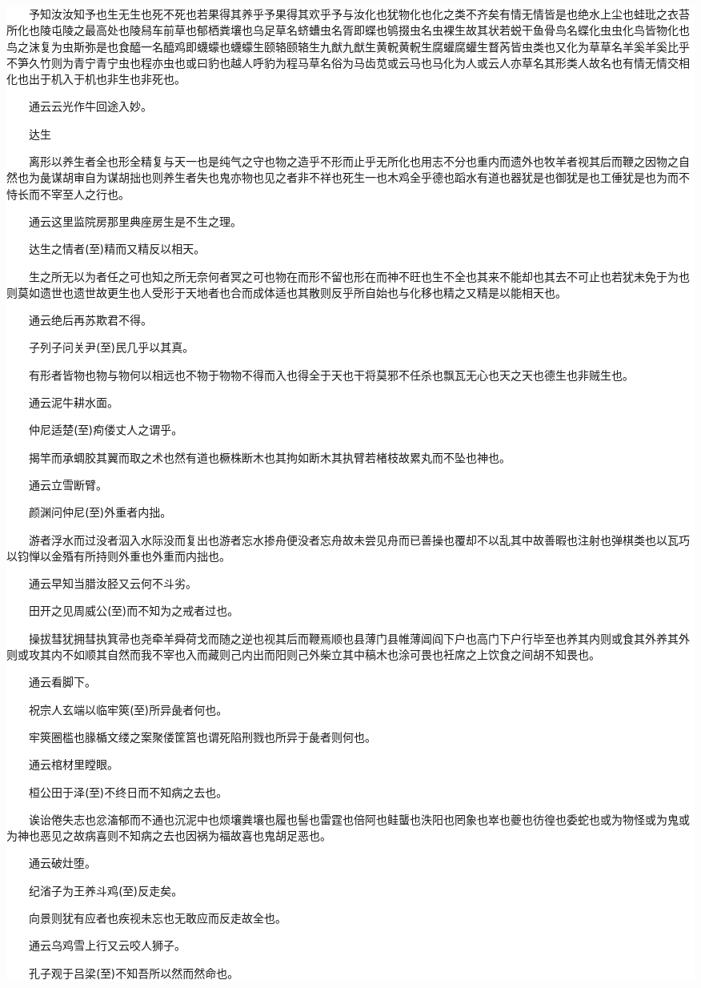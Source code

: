 
　　予知汝汝知予也生无生也死不死也若果得其养乎予果得其欢乎予与汝化也犹物化也化之类不齐矣有情无情皆是也绝水上尘也蛙玭之衣苔所化也陵屯陵之最高处也陵舄车前草也郁栖粪壤也乌足草名蛴螬虫名胥即蝶也鸲掇虫名虫裸生故其状若蜕干鱼骨鸟名蝶化虫虫化鸟皆物化也鸟之沫复为虫斯弥是也食醯一名醯鸡即蠛蠓也蠛蠓生颐辂颐辂生九猷九猷生黄軦黄軦生腐蠸腐蠸生瞀芮皆虫类也又化为草草名羊奚羊奚比乎不笋久竹则为青宁青宁虫也程亦虫也或曰豹也越人呼豹为程马草名俗为马齿苋或云马也马化为人或云人亦草名其形类人故名也有情无情交相化也出于机入于机也非生也非死也。

　　通云云光作牛回途入妙。

　　达生

　　离形以养生者全也形全精复与天一也是纯气之守也物之造乎不形而止乎无所化也用志不分也重内而遗外也牧羊者视其后而鞭之因物之自然也为彘谋胡审自为谋胡拙也则养生者失也鬼亦物也见之者非不祥也死生一也木鸡全乎德也蹈水有道也器犹是也御犹是也工倕犹是也为而不恃长而不宰至人之行也。

　　通云这里监院房那里典座房生是不生之理。

　　达生之情者(至)精而又精反以相天。

　　生之所无以为者任之可也知之所无奈何者冥之可也物在而形不留也形在而神不旺也生不全也其来不能却也其去不可止也若犹未免于为也则莫如遗世也遗世故更生也人受形于天地者也合而成体适也其散则反乎所自始也与化移也精之又精是以能相天也。

　　通云绝后再苏欺君不得。

　　子列子问关尹(至)民几乎以其真。

　　有形者皆物也物与物何以相远也不物于物物不得而入也得全于天也干将莫邪不任杀也飘瓦无心也天之天也德生也非贼生也。

　　通云泥牛耕水面。

　　仲尼适楚(至)痀偻丈人之谓乎。

　　揭竿而承蜩胶其翼而取之术也然有道也橛株断木也其拘如断木其执臂若楮枝故累丸而不坠也神也。

　　通云立雪断臂。

　　颜渊问仲尼(至)外重者内拙。

　　游者浮水而过没者泅入水际没而复出也游者忘水掺舟便没者忘舟故未尝见舟而已善操也覆却不以乱其中故善暇也注射也弹棋类也以瓦巧以钧惮以金殙有所持则外重也外重而内拙也。

　　通云早知当腊汝胫又云何不斗劣。

　　田开之见周威公(至)而不知为之戒者过也。

　　操拔彗犹拥彗执箕帚也尧牵羊舜荷戈而随之逆也视其后而鞭焉顺也县薄门县帷薄阊阎下户也高门下户行毕至也养其内则或食其外养其外则或攻其内不如顺其自然而我不宰也入而藏则己内出而阳则己外柴立其中稿木也涂可畏也衽席之上饮食之间胡不知畏也。

　　通云看脚下。

　　祝宗人玄端以临牢筴(至)所异彘者何也。

　　牢筴圈槛也腞楯文缕之案聚偻筐筥也谓死陷刑戮也所异于彘者则何也。

　　通云棺材里瞠眼。

　　桓公田于泽(至)不终日而不知病之去也。

　　诶诒倦失志也忿滀郁而不通也沉泥中也烦壤粪壤也履也髻也雷霆也倍阿也鲑蠪也泆阳也罔象也崒也夔也彷徨也委蛇也或为物怪或为鬼或为神也恶见之故病喜则不知病之去也因祸为福故喜也鬼胡足恶也。

　　通云破灶堕。

　　纪渻子为王养斗鸡(至)反走矣。

　　向景则犹有应者也疾视未忘也无敢应而反走故全也。

　　通云乌鸡雪上行又云咬人狮子。

　　孔子观于吕梁(至)不知吾所以然而然命也。
